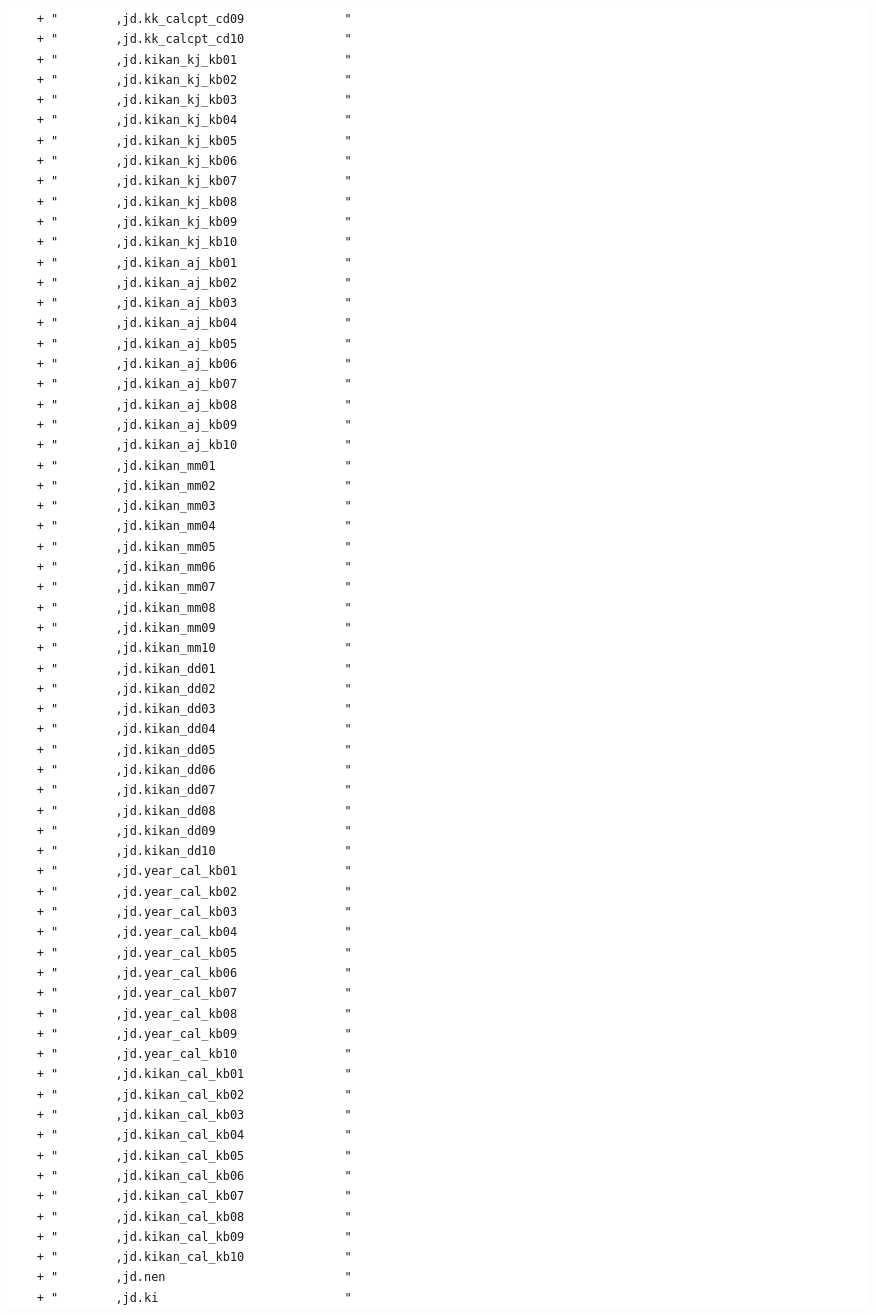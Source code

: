         + "        ,jd.kk_calcpt_cd09              "
        + "        ,jd.kk_calcpt_cd10              "
        + "        ,jd.kikan_kj_kb01               "
        + "        ,jd.kikan_kj_kb02               "
        + "        ,jd.kikan_kj_kb03               "
        + "        ,jd.kikan_kj_kb04               "
        + "        ,jd.kikan_kj_kb05               "
        + "        ,jd.kikan_kj_kb06               "
        + "        ,jd.kikan_kj_kb07               "
        + "        ,jd.kikan_kj_kb08               "
        + "        ,jd.kikan_kj_kb09               "
        + "        ,jd.kikan_kj_kb10               "
        + "        ,jd.kikan_aj_kb01               "
        + "        ,jd.kikan_aj_kb02               "
        + "        ,jd.kikan_aj_kb03               "
        + "        ,jd.kikan_aj_kb04               "
        + "        ,jd.kikan_aj_kb05               "
        + "        ,jd.kikan_aj_kb06               "
        + "        ,jd.kikan_aj_kb07               "
        + "        ,jd.kikan_aj_kb08               "
        + "        ,jd.kikan_aj_kb09               "
        + "        ,jd.kikan_aj_kb10               "
        + "        ,jd.kikan_mm01                  "
        + "        ,jd.kikan_mm02                  "
        + "        ,jd.kikan_mm03                  "
        + "        ,jd.kikan_mm04                  "
        + "        ,jd.kikan_mm05                  "
        + "        ,jd.kikan_mm06                  "
        + "        ,jd.kikan_mm07                  "
        + "        ,jd.kikan_mm08                  "
        + "        ,jd.kikan_mm09                  "
        + "        ,jd.kikan_mm10                  "
        + "        ,jd.kikan_dd01                  "
        + "        ,jd.kikan_dd02                  "
        + "        ,jd.kikan_dd03                  "
        + "        ,jd.kikan_dd04                  "
        + "        ,jd.kikan_dd05                  "
        + "        ,jd.kikan_dd06                  "
        + "        ,jd.kikan_dd07                  "
        + "        ,jd.kikan_dd08                  "
        + "        ,jd.kikan_dd09                  "
        + "        ,jd.kikan_dd10                  "
        + "        ,jd.year_cal_kb01               "
        + "        ,jd.year_cal_kb02               "
        + "        ,jd.year_cal_kb03               "
        + "        ,jd.year_cal_kb04               "
        + "        ,jd.year_cal_kb05               "
        + "        ,jd.year_cal_kb06               "
        + "        ,jd.year_cal_kb07               "
        + "        ,jd.year_cal_kb08               "
        + "        ,jd.year_cal_kb09               "
        + "        ,jd.year_cal_kb10               "
        + "        ,jd.kikan_cal_kb01              "
        + "        ,jd.kikan_cal_kb02              "
        + "        ,jd.kikan_cal_kb03              "
        + "        ,jd.kikan_cal_kb04              "
        + "        ,jd.kikan_cal_kb05              "
        + "        ,jd.kikan_cal_kb06              "
        + "        ,jd.kikan_cal_kb07              "
        + "        ,jd.kikan_cal_kb08              "
        + "        ,jd.kikan_cal_kb09              "
        + "        ,jd.kikan_cal_kb10              "
        + "        ,jd.nen                         "
        + "        ,jd.ki                          "